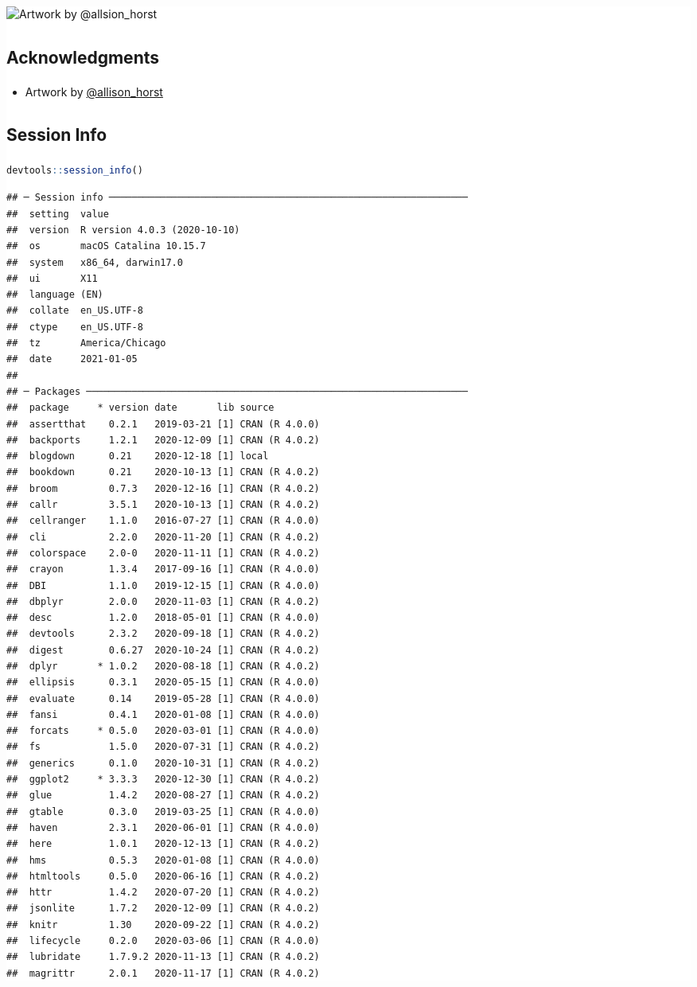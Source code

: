 ![Artwork by @allsion_horst](/img/allison_horst_art/tidydata_7.jpg)

## Acknowledgments

* Artwork by [@allison_horst](https://github.com/allisonhorst/stats-illustrations)

## Session Info



```r
devtools::session_info()
```

```
## ─ Session info ───────────────────────────────────────────────────────────────
##  setting  value                       
##  version  R version 4.0.3 (2020-10-10)
##  os       macOS Catalina 10.15.7      
##  system   x86_64, darwin17.0          
##  ui       X11                         
##  language (EN)                        
##  collate  en_US.UTF-8                 
##  ctype    en_US.UTF-8                 
##  tz       America/Chicago             
##  date     2021-01-05                  
## 
## ─ Packages ───────────────────────────────────────────────────────────────────
##  package     * version date       lib source        
##  assertthat    0.2.1   2019-03-21 [1] CRAN (R 4.0.0)
##  backports     1.2.1   2020-12-09 [1] CRAN (R 4.0.2)
##  blogdown      0.21    2020-12-18 [1] local         
##  bookdown      0.21    2020-10-13 [1] CRAN (R 4.0.2)
##  broom         0.7.3   2020-12-16 [1] CRAN (R 4.0.2)
##  callr         3.5.1   2020-10-13 [1] CRAN (R 4.0.2)
##  cellranger    1.1.0   2016-07-27 [1] CRAN (R 4.0.0)
##  cli           2.2.0   2020-11-20 [1] CRAN (R 4.0.2)
##  colorspace    2.0-0   2020-11-11 [1] CRAN (R 4.0.2)
##  crayon        1.3.4   2017-09-16 [1] CRAN (R 4.0.0)
##  DBI           1.1.0   2019-12-15 [1] CRAN (R 4.0.0)
##  dbplyr        2.0.0   2020-11-03 [1] CRAN (R 4.0.2)
##  desc          1.2.0   2018-05-01 [1] CRAN (R 4.0.0)
##  devtools      2.3.2   2020-09-18 [1] CRAN (R 4.0.2)
##  digest        0.6.27  2020-10-24 [1] CRAN (R 4.0.2)
##  dplyr       * 1.0.2   2020-08-18 [1] CRAN (R 4.0.2)
##  ellipsis      0.3.1   2020-05-15 [1] CRAN (R 4.0.0)
##  evaluate      0.14    2019-05-28 [1] CRAN (R 4.0.0)
##  fansi         0.4.1   2020-01-08 [1] CRAN (R 4.0.0)
##  forcats     * 0.5.0   2020-03-01 [1] CRAN (R 4.0.0)
##  fs            1.5.0   2020-07-31 [1] CRAN (R 4.0.2)
##  generics      0.1.0   2020-10-31 [1] CRAN (R 4.0.2)
##  ggplot2     * 3.3.3   2020-12-30 [1] CRAN (R 4.0.2)
##  glue          1.4.2   2020-08-27 [1] CRAN (R 4.0.2)
##  gtable        0.3.0   2019-03-25 [1] CRAN (R 4.0.0)
##  haven         2.3.1   2020-06-01 [1] CRAN (R 4.0.0)
##  here          1.0.1   2020-12-13 [1] CRAN (R 4.0.2)
##  hms           0.5.3   2020-01-08 [1] CRAN (R 4.0.0)
##  htmltools     0.5.0   2020-06-16 [1] CRAN (R 4.0.2)
##  httr          1.4.2   2020-07-20 [1] CRAN (R 4.0.2)
##  jsonlite      1.7.2   2020-12-09 [1] CRAN (R 4.0.2)
##  knitr         1.30    2020-09-22 [1] CRAN (R 4.0.2)
##  lifecycle     0.2.0   2020-03-06 [1] CRAN (R 4.0.0)
##  lubridate     1.7.9.2 2020-11-13 [1] CRAN (R 4.0.2)
##  magrittr      2.0.1   2020-11-17 [1] CRAN (R 4.0.2)
```